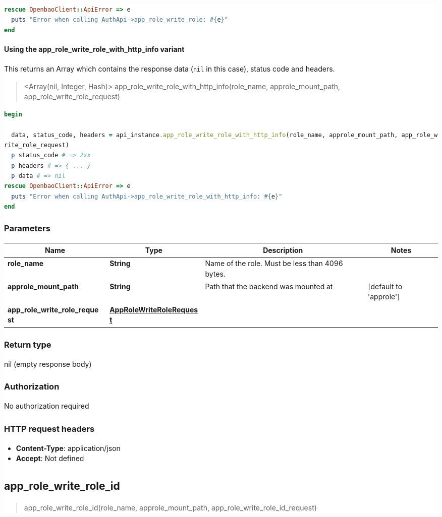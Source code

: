 ```ruby
rescue OpenbaoClient::ApiError => e
  puts "Error when calling AuthApi->app_role_write_role: #{e}"
end
```

#### Using the app_role_write_role_with_http_info variant

This returns an Array which contains the response data (`nil` in this case), status code and headers.

> <Array(nil, Integer, Hash)> app_role_write_role_with_http_info(role_name, approle_mount_path, app_role_write_role_request)

```ruby
begin
  
  data, status_code, headers = api_instance.app_role_write_role_with_http_info(role_name, approle_mount_path, app_role_write_role_request)
  p status_code # => 2xx
  p headers # => { ... }
  p data # => nil
rescue OpenbaoClient::ApiError => e
  puts "Error when calling AuthApi->app_role_write_role_with_http_info: #{e}"
end
```

### Parameters

| Name | Type | Description | Notes |
| ---- | ---- | ----------- | ----- |
| **role_name** | **String** | Name of the role. Must be less than 4096 bytes. |  |
| **approle_mount_path** | **String** | Path that the backend was mounted at | [default to &#39;approle&#39;] |
| **app_role_write_role_request** | [**AppRoleWriteRoleRequest**](AppRoleWriteRoleRequest.md) |  |  |

### Return type

nil (empty response body)

### Authorization

No authorization required

### HTTP request headers

- **Content-Type**: application/json
- **Accept**: Not defined


## app_role_write_role_id

> app_role_write_role_id(role_name, approle_mount_path, app_role_write_role_id_request)
